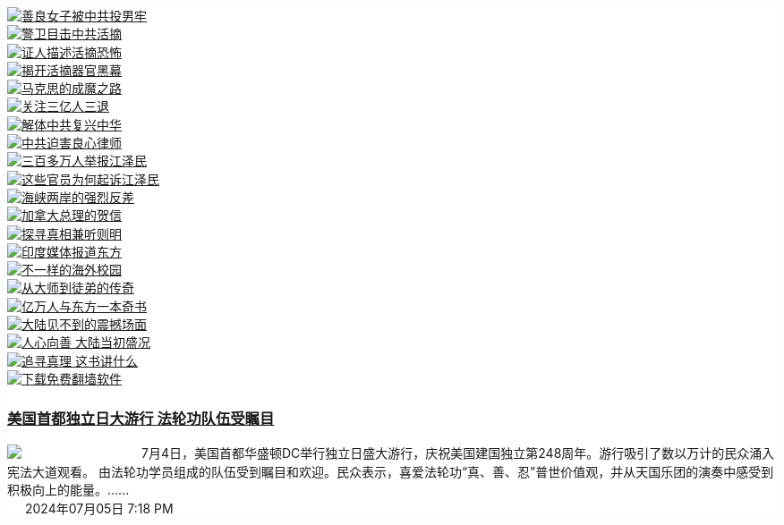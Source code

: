 <a href="https://github.com/1992513/djy/blob/master/gb/13/9/29/n3974789.md?dfh#1" target="_blank"><img width="130" src="https://raw.githubusercontent.com/1992513/djy/master/gb/130/shang-lnz.jpg" title="善良女子被中共投男牢"  alt="善良女子被中共投男牢"></a><br><a href="https://github.com/1992513/djy/blob/master/gb/16/3/16/n4663449.md?dfh#1" target="_blank"><img width="130" src="https://raw.githubusercontent.com/1992513/djy/master/gb/130/huo-z3.jpg" title="警卫目击中共活摘"  alt="警卫目击中共活摘"></a><br><a href="https://github.com/1992513/djy/blob/master/gb/16/8/7/n8177641.md?dfh#1" target="_blank"><img width="130" src="https://raw.githubusercontent.com/1992513/djy/master/gb/130/huo-z4.jpg" title="证人描述活摘恐怖"  alt="证人描述活摘恐怖"></a><br><a href="https://github.com/1992513/djy/blob/master/gb/10/4/19/n2881569.md?dfh#1" target="_blank"><img width="130" src="https://raw.githubusercontent.com/1992513/djy/master/gb/130/huo-z1.jpg" title="揭开活摘器官黑幕"  alt="揭开活摘器官黑幕"></a><br><a href="https://github.com/1992513/djy/blob/master/gb/10/11/7/n3077476.md?dfh#1" target="_blank"><img width="130" src="https://raw.githubusercontent.com/1992513/djy/master/gb/130/ma-ks.jpg" title="马克思的成魔之路"  alt="马克思的成魔之路"></a><br><a href="https://github.com/1992513/djy/blob/master/gb/18/5/10/n10381511.md?dfh#1" target="_blank"><img width="130" src="https://raw.githubusercontent.com/1992513/djy/master/gb/130/st1.jpg" title="关注三亿人三退"  alt="关注三亿人三退"></a><br><a href="https://github.com/1992513/djy/blob/master/gb/18/3/21/n10237682.md?dfh#1" target="_blank"><img width="130" src="https://raw.githubusercontent.com/1992513/djy/master/gb/130/jie-t.jpg" title="解体中共复兴中华"  alt="解体中共复兴中华"></a><br><a href="https://github.com/1992513/djy/blob/master/gb/9/2/9/n2422991.md?dfh#1" target="_blank"><img width="130" src="https://raw.githubusercontent.com/1992513/djy/master/gb/130/gao-zs.jpg" title="中共迫害良心律师"  alt="中共迫害良心律师"></a><br><a href="https://github.com/1992513/djy/blob/master/gb/18/12/9/n10900044.md?dfh#1" target="_blank"><img width="130" src="https://raw.githubusercontent.com/1992513/djy/master/gb/130/sj1.jpg" title="三百多万人举报江泽民"  alt="三百多万人举报江泽民"></a><br><a href="https://github.com/1992513/djy/blob/master/gb/18/8/28/n10672014.md?dfh#1" target="_blank"><img width="130" src="https://raw.githubusercontent.com/1992513/djy/master/gb/130/sj2.jpg" title="这些官员为何起诉江泽民"  alt="这些官员为何起诉江泽民"></a><br><a href="https://github.com/1992513/djy/blob/master/gb/8/12/18/n2367165.md?dfh#1" target="_blank"><img width="130" src="https://raw.githubusercontent.com/1992513/djy/master/gb/130/liangan.jpg" title="海峡两岸的强烈反差"  alt="海峡两岸的强烈反差"></a><br><a href="https://github.com/1992513/djy/blob/master/gb/15/12/10/n4593139.md?dfh#1" target="_blank"><img width="130" src="https://raw.githubusercontent.com/1992513/djy/master/gb/130/jia-ndzl.jpg" title="加拿大总理的贺信"  alt="加拿大总理的贺信"></a><br><a href="https://github.com/1992513/djy/blob/master/gb/11/6/17/n3289382.md?dfh#1" target="_blank"><img width="130" src="https://raw.githubusercontent.com/1992513/djy/master/gb/130/xiao-wd.jpg" title="探寻真相兼听则明"  alt="探寻真相兼听则明"></a><br><a href="https://github.com/1992513/djy/blob/master/gb/18/10/27/n10812623.md?dfh#1" target="_blank"><img width="130" src="https://raw.githubusercontent.com/1992513/djy/master/gb/130/yindu.jpg" title="印度媒体报道东方"  alt="印度媒体报道东方"></a><br><a href="https://github.com/1992513/djy/blob/master/gb/18/6/9/n10469652.md?dfh#1" target="_blank"><img width="130" src="https://raw.githubusercontent.com/1992513/djy/master/gb/130/xie-j.jpg" title="不一样的海外校园"  alt="不一样的海外校园"></a><br><a href="https://github.com/1992513/djy/blob/master/gb/7/4/5/n1669415.md?dfh#1" target="_blank"><img width="130" src="https://raw.githubusercontent.com/1992513/djy/master/gb/130/li-up.jpg" title="从大师到徒弟的传奇"  alt="从大师到徒弟的传奇"></a><br><a href="https://github.com/1992513/djy/blob/master/gb/17/5/26/n9191512.md?dfh#1" target="_blank"><img width="130" src="https://raw.githubusercontent.com/1992513/djy/master/gb/130/zfl2.jpg" title="亿万人与东方一本奇书"  alt="亿万人与东方一本奇书"></a><br><a href="https://github.com/1992513/djy/blob/master/gb/13/11/27/n4020290.md?dfh#1" target="_blank"><img width="130" src="https://raw.githubusercontent.com/1992513/djy/master/gb/130/zhen-h.jpg" title="大陆见不到的震撼场面"  alt="大陆见不到的震撼场面"></a><br><a href="https://github.com/1992513/djy/blob/master/gb/15/7/17/n4482910.md?dfh#1" target="_blank"><img width="130" src="https://raw.githubusercontent.com/1992513/djy/master/gb/130/dalu-sk.jpg" title="人心向善 大陆当初盛况"  alt="人心向善 大陆当初盛况"></a><br><a href="https://github.com/1992513/djy/blob/master/gb/19/1/5/n10955468.md?dfh#1" target="_blank"><img width="130" src="https://raw.githubusercontent.com/1992513/djy/master/gb/130/zfl1.jpg" title="追寻真理 这书讲什么"  alt="追寻真理 这书讲什么"></a><br><a href="https://github.com/1992513/www/blob/master/README.md?dfh#1" target="_blank"><img width="130" src="https://raw.githubusercontent.com/1992513/djy/master/gb/130/fq1.jpg" title="下载免费翻墙软件"  alt="下载免费翻墙软件"></a><br></td></tr>
<tr><td width="742"><h3><a href="https://github.com/1992513/djy/blob/master/gb/24/7/5/n14284263.md#1" target="_blank">美国首都独立日大游行 法轮功队伍受瞩目</a><br></h3><a href="https://github.com/1992513/djy/blob/master/gb/24/7/5/n14284263.md#1" target="_blank"><img width="150" src="https://i.epochtimes.com/assets/uploads/2024/07/id14284278-IMG_4686-150x120.jpg" align ="left"></a>7月4日，美国首都华盛顿DC举行独立日盛大游行，庆祝美国建国独立第248周年。游行吸引了数以万计的民众涌入宪法大道观看。
由法轮功学员组成的队伍受到瞩目和欢迎。民众表示，喜爱法轮功“真、善、忍”普世价值观，并从天国乐团的演奏中感受到积极向上的能量。......<br><img align="bottom" src="https://www.epochtimes.com/assets/themes/djy/images/time.gif" width="16" height="16"> 2024年07月05日 7:18 PM							</td></tr>